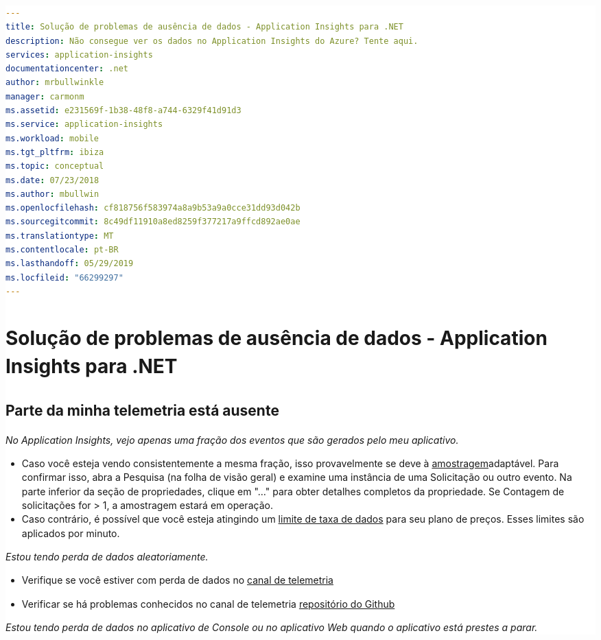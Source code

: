 ```yaml
---
title: Solução de problemas de ausência de dados - Application Insights para .NET
description: Não consegue ver os dados no Application Insights do Azure? Tente aqui.
services: application-insights
documentationcenter: .net
author: mrbullwinkle
manager: carmonm
ms.assetid: e231569f-1b38-48f8-a744-6329f41d91d3
ms.service: application-insights
ms.workload: mobile
ms.tgt_pltfrm: ibiza
ms.topic: conceptual
ms.date: 07/23/2018
ms.author: mbullwin
ms.openlocfilehash: cf818756f583974a8a9b53a9a0cce31dd93d042b
ms.sourcegitcommit: 8c49df11910a8ed8259f377217a9ffcd892ae0ae
ms.translationtype: MT
ms.contentlocale: pt-BR
ms.lasthandoff: 05/29/2019
ms.locfileid: "66299297"
---
```

# <a name="troubleshooting-no-data---application-insights-for-net"></a>Solução de problemas de ausência de dados - Application Insights para .NET
## <a name="some-of-my-telemetry-is-missing"></a>Parte da minha telemetria está ausente
*No Application Insights, vejo apenas uma fração dos eventos que são gerados pelo meu aplicativo.*

* Caso você esteja vendo consistentemente a mesma fração, isso provavelmente se deve à [amostragem](../../azure-monitor/app/sampling.md)adaptável. Para confirmar isso, abra a Pesquisa (na folha de visão geral) e examine uma instância de uma Solicitação ou outro evento. Na parte inferior da seção de propriedades, clique em "…" para obter detalhes completos da propriedade. Se Contagem de solicitações for > 1, a amostragem estará em operação.
* Caso contrário, é possível que você esteja atingindo um [limite de taxa de dados](../../azure-monitor/app/pricing.md#limits-summary) para seu plano de preços. Esses limites são aplicados por minuto.

*Estou tendo perda de dados aleatoriamente.*

* Verifique se você estiver com perda de dados no [canal de telemetria](telemetry-channels.md#does-applicationinsights-channel-offer-guaranteed-telemetry-delivery-or-what-are-the-scenarios-where-telemetry-can-be-lost)

* Verificar se há problemas conhecidos no canal de telemetria [repositório do Github](https://github.com/Microsoft/ApplicationInsights-dotnet/issues)

*Estou tendo perda de dados no aplicativo de Console ou no aplicativo Web quando o aplicativo está prestes a parar.*
